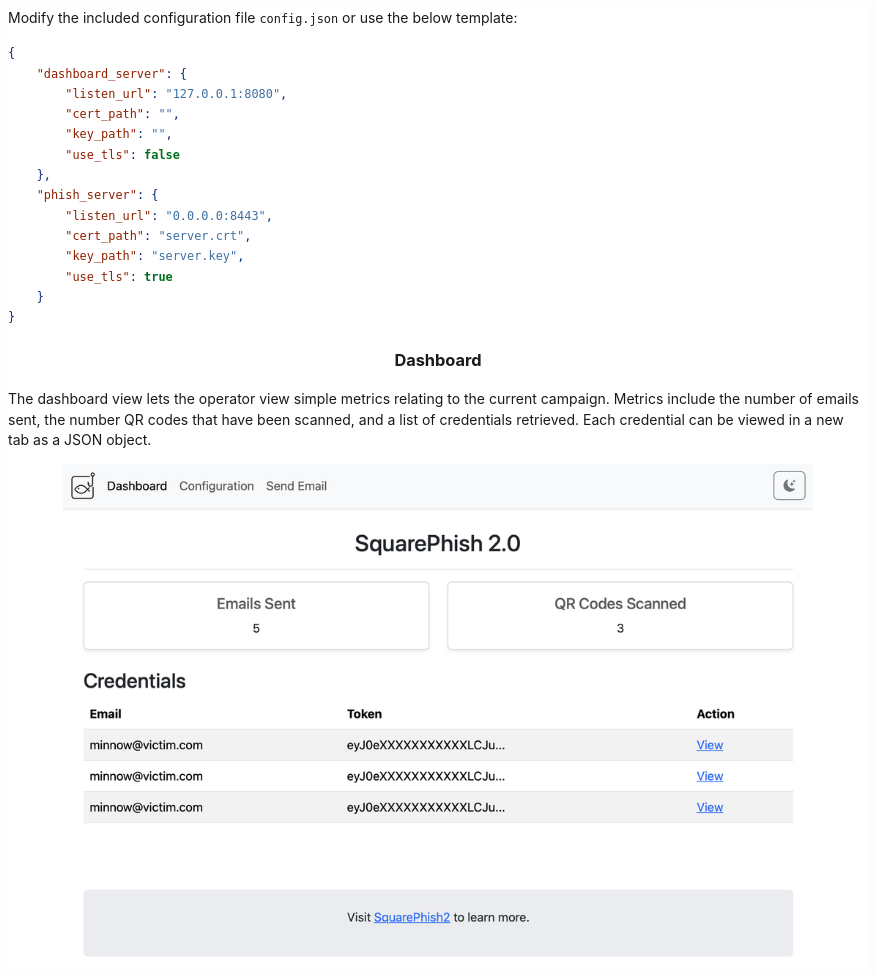 Modify the included configuration file `config.json` or use the below template:
```json
{
	"dashboard_server": {
		"listen_url": "127.0.0.1:8080",
		"cert_path": "",
		"key_path": "",
		"use_tls": false
	},
	"phish_server": {
		"listen_url": "0.0.0.0:8443",
		"cert_path": "server.crt",
		"key_path": "server.key",
		"use_tls": true
	}
}
```

<div align="center">
    <h3>Dashboard</h3>
</div>

The dashboard view lets the operator view simple metrics relating to the current campaign. Metrics include the number of emails sent, the number QR codes that have been scanned, and a list of credentials retrieved. Each credential can be viewed in a new tab as a JSON object.

<div align="center">
    <img src="resc/dashboard.png" width="750"></img>
</div>
